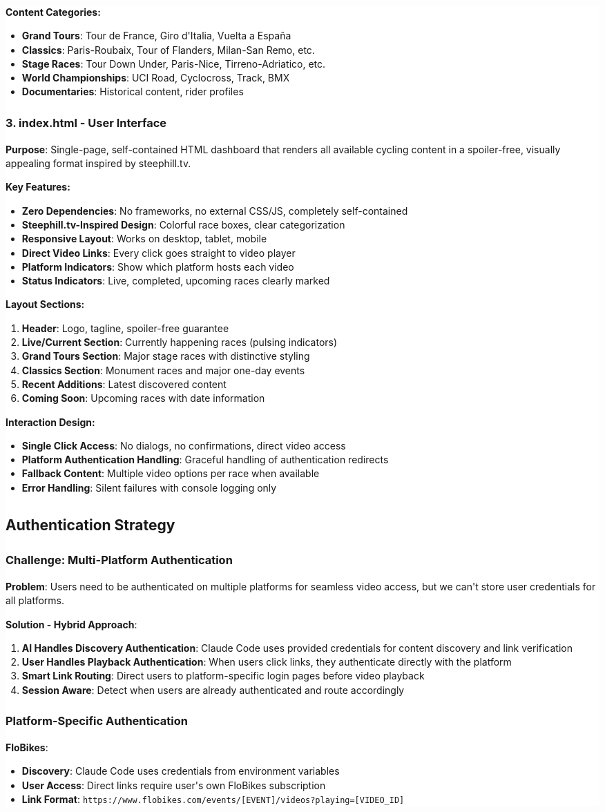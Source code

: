 **Content Categories:**
- **Grand Tours**: Tour de France, Giro d'Italia, Vuelta a España
- **Classics**: Paris-Roubaix, Tour of Flanders, Milan-San Remo, etc.
- **Stage Races**: Tour Down Under, Paris-Nice, Tirreno-Adriatico, etc.
- **World Championships**: UCI Road, Cyclocross, Track, BMX
- **Documentaries**: Historical content, rider profiles

### 3. index.html - User Interface

**Purpose**: Single-page, self-contained HTML dashboard that renders all available cycling content in a spoiler-free, visually appealing format inspired by steephill.tv.

**Key Features:**
- **Zero Dependencies**: No frameworks, no external CSS/JS, completely self-contained
- **Steephill.tv-Inspired Design**: Colorful race boxes, clear categorization
- **Responsive Layout**: Works on desktop, tablet, mobile
- **Direct Video Links**: Every click goes straight to video player
- **Platform Indicators**: Show which platform hosts each video
- **Status Indicators**: Live, completed, upcoming races clearly marked

**Layout Sections:**
1. **Header**: Logo, tagline, spoiler-free guarantee
2. **Live/Current Section**: Currently happening races (pulsing indicators)
3. **Grand Tours Section**: Major stage races with distinctive styling
4. **Classics Section**: Monument races and major one-day events
5. **Recent Additions**: Latest discovered content
6. **Coming Soon**: Upcoming races with date information

**Interaction Design:**
- **Single Click Access**: No dialogs, no confirmations, direct video access
- **Platform Authentication Handling**: Graceful handling of authentication redirects
- **Fallback Content**: Multiple video options per race when available
- **Error Handling**: Silent failures with console logging only

## Authentication Strategy

### Challenge: Multi-Platform Authentication

**Problem**: Users need to be authenticated on multiple platforms for seamless video access, but we can't store user credentials for all platforms.

**Solution - Hybrid Approach**:

1. **AI Handles Discovery Authentication**: Claude Code uses provided credentials for content discovery and link verification
2. **User Handles Playback Authentication**: When users click links, they authenticate directly with the platform
3. **Smart Link Routing**: Direct users to platform-specific login pages before video playback
4. **Session Aware**: Detect when users are already authenticated and route accordingly

### Platform-Specific Authentication

**FloBikes**:
- **Discovery**: Claude Code uses credentials from environment variables
- **User Access**: Direct links require user's own FloBikes subscription
- **Link Format**: `https://www.flobikes.com/events/[EVENT]/videos?playing=[VIDEO_ID]`
